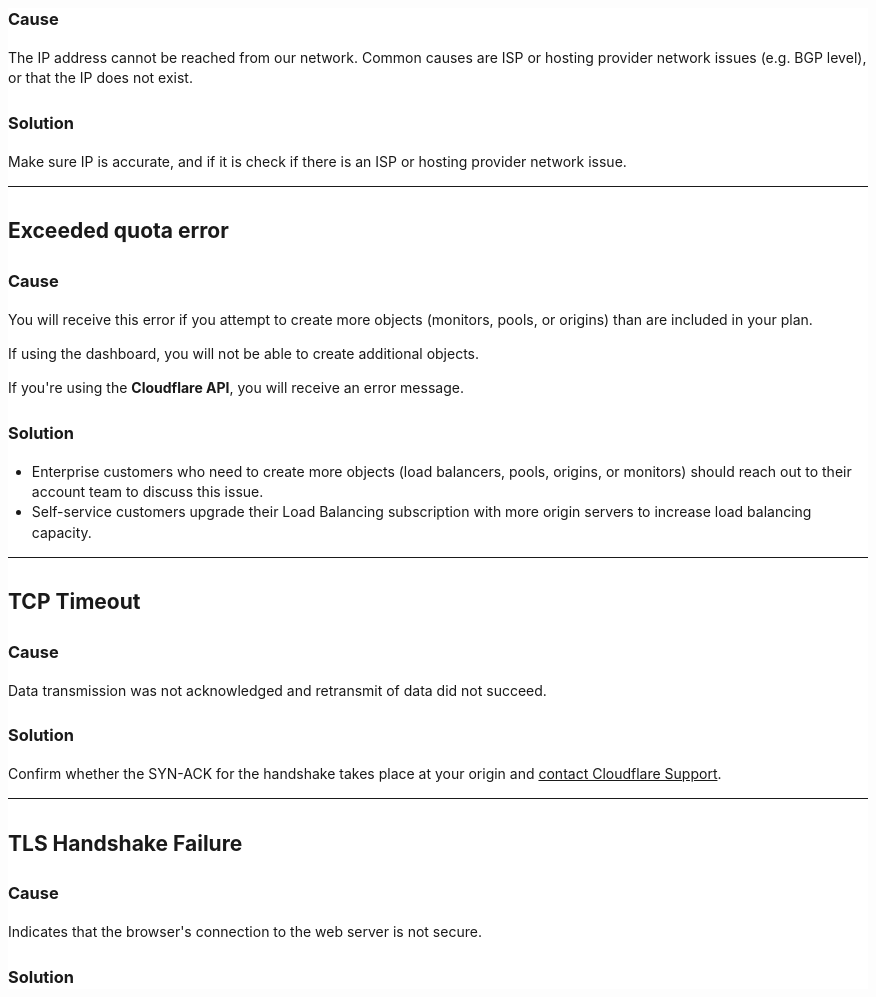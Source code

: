 ### Cause

The IP address cannot be reached from our network. Common causes are ISP or hosting provider network issues (e.g. BGP level), or that the IP does not exist.

### Solution

Make sure IP is accurate, and if it is check if there is an ISP or hosting provider network issue.

---

## Exceeded quota error

### Cause

You will receive this error if you attempt to create more objects (monitors, pools, or origins) than are included in your plan.

If using the dashboard, you will not be able to create additional objects.

If you're using the **Cloudflare API**, you will receive an error message.

### Solution

- Enterprise customers who need to create more objects (load balancers, pools, origins, or monitors) should reach out to their account team to discuss this issue.
- Self-service customers upgrade their Load Balancing subscription with more origin servers to increase load balancing capacity.

---

## TCP Timeout

### Cause

Data transmission was not acknowledged and retransmit of data did not succeed.

### Solution

Confirm whether the SYN-ACK for the handshake takes place at your origin and [contact Cloudflare Support](/support/troubleshooting/general-troubleshooting/contacting-cloudflare-support/).

---

## TLS Handshake Failure

### Cause

Indicates that the browser's connection to the web server is not secure.

### Solution
